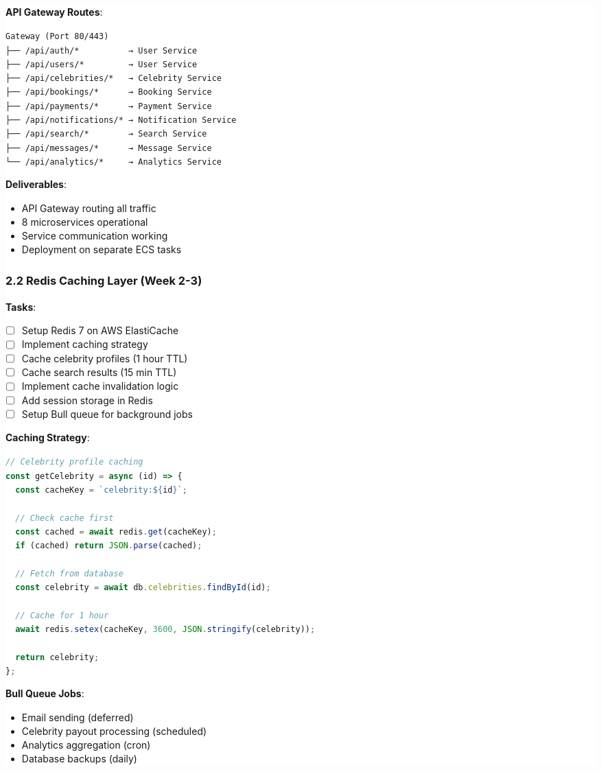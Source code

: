 **API Gateway Routes**:
```
Gateway (Port 80/443)
├── /api/auth/*          → User Service
├── /api/users/*         → User Service
├── /api/celebrities/*   → Celebrity Service
├── /api/bookings/*      → Booking Service
├── /api/payments/*      → Payment Service
├── /api/notifications/* → Notification Service
├── /api/search/*        → Search Service
├── /api/messages/*      → Message Service
└── /api/analytics/*     → Analytics Service
```

**Deliverables**:
- API Gateway routing all traffic
- 8 microservices operational
- Service communication working
- Deployment on separate ECS tasks

### 2.2 Redis Caching Layer (Week 2-3)

**Tasks**:
- [ ] Setup Redis 7 on AWS ElastiCache
- [ ] Implement caching strategy
- [ ] Cache celebrity profiles (1 hour TTL)
- [ ] Cache search results (15 min TTL)
- [ ] Implement cache invalidation logic
- [ ] Add session storage in Redis
- [ ] Setup Bull queue for background jobs

**Caching Strategy**:
```javascript
// Celebrity profile caching
const getCelebrity = async (id) => {
  const cacheKey = `celebrity:${id}`;

  // Check cache first
  const cached = await redis.get(cacheKey);
  if (cached) return JSON.parse(cached);

  // Fetch from database
  const celebrity = await db.celebrities.findById(id);

  // Cache for 1 hour
  await redis.setex(cacheKey, 3600, JSON.stringify(celebrity));

  return celebrity;
};
```

**Bull Queue Jobs**:
- Email sending (deferred)
- Celebrity payout processing (scheduled)
- Analytics aggregation (cron)
- Database backups (daily)

